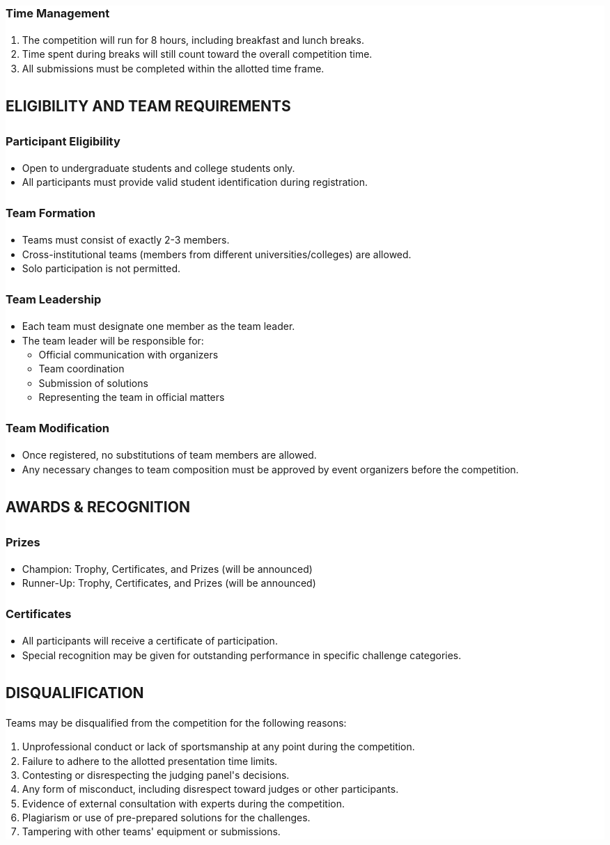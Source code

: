 ### Time Management
1. The competition will run for 8 hours, including breakfast and lunch breaks.
2. Time spent during breaks will still count toward the overall competition time.
3. All submissions must be completed within the allotted time frame.

## ELIGIBILITY AND TEAM REQUIREMENTS

### Participant Eligibility
- Open to undergraduate students and college students only.
- All participants must provide valid student identification during registration.

### Team Formation
- Teams must consist of exactly 2-3 members.
- Cross-institutional teams (members from different universities/colleges) are allowed.
- Solo participation is not permitted.

### Team Leadership
- Each team must designate one member as the team leader.
- The team leader will be responsible for:
  - Official communication with organizers
  - Team coordination
  - Submission of solutions
  - Representing the team in official matters

### Team Modification
- Once registered, no substitutions of team members are allowed.
- Any necessary changes to team composition must be approved by event organizers before the competition.

## AWARDS & RECOGNITION

### Prizes
- Champion: Trophy, Certificates, and Prizes (will be announced)
- Runner-Up: Trophy, Certificates, and Prizes (will be announced)

### Certificates
- All participants will receive a certificate of participation.
- Special recognition may be given for outstanding performance in specific challenge categories.

## DISQUALIFICATION

Teams may be disqualified from the competition for the following reasons:

1. Unprofessional conduct or lack of sportsmanship at any point during the competition.
2. Failure to adhere to the allotted presentation time limits.
3. Contesting or disrespecting the judging panel's decisions.
4. Any form of misconduct, including disrespect toward judges or other participants.
5. Evidence of external consultation with experts during the competition.
6. Plagiarism or use of pre-prepared solutions for the challenges.
7. Tampering with other teams' equipment or submissions.
